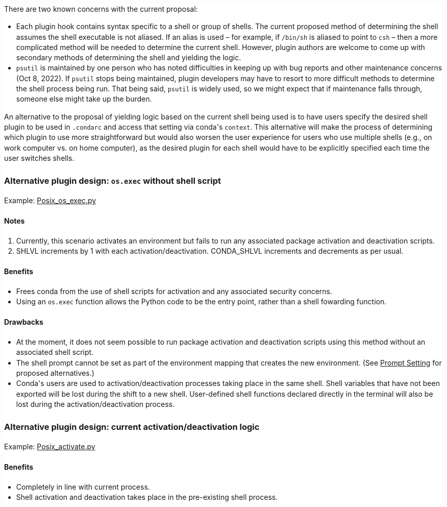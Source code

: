 There are two known concerns with the current proposal:
- Each plugin hook contains syntax specific to a shell or group of shells. The current proposed method of determining the shell assumes the shell executable is not aliased. If an alias is used &ndash; for example, if `/bin/sh` is aliased to point to `csh` &ndash; then a more complicated method will be needed to determine the current shell. However, plugin authors are welcome to come up with secondary methods of determining the shell and yielding the logic.
-  `psutil` is maintained by one person who has noted difficulties in keeping up with bug reports and other maintenance concerns (Oct 8, 2022). If `psutil` stops being maintained, plugin developers may have to resort to more difficult methods to determine the shell process being run. That being said, `psutil` is widely used, so we might expect that if maintenance falls through, someone else might take up the burden.

An alternative to the proposal of yielding logic based on the current shell being used is to have users specify the desired shell plugin to be used in `.condarc` and access that setting via conda's `context`. This alternative will make the process of determining which plugin to use more straightforward but would also worsen the user experience for users who use multiple shells (e.g., on work computer vs. on home computer), as the desired plugin for each shell would have to be explicitly specified each time the user switches shells.

### Alternative plugin design: `os.exec` without shell script
Example: [Posix_os_exec.py](https://github.com/kalawac/conda/blob/shell-plugins-dev/conda/plugins/shells/posix/posix_os_exec.py)<br />

#### Notes
1. Currently, this scenario activates an environment but fails to run any associated package activation and deactivation scripts.
2. SHLVL increments by 1 with each activation/deactivation. CONDA_SHLVL increments and decrements as per usual. 

#### Benefits
- Frees conda from the use of shell scripts for activation and any associated security concerns.
- Using an `os.exec` function allows the Python code to be the entry point, rather than a shell fowarding function.

#### Drawbacks
- At the moment, it does not seem possible to run package activation and deactivation scripts using this method without an associated shell script.
- The shell prompt cannot be set as part of the environment mapping that creates the new environment. (See [Prompt Setting](#prompt-setting) for  proposed alternatives.)
- Conda's users are used to activation/deactivation processes taking place in the same shell. Shell variables that have not been exported will be lost during the shift to a new shell. User-defined shell functions declared directly in the terminal will also be lost during the activation/deactivation process.

### Alternative plugin design: current activation/deactivation logic
Example: [Posix_activate.py](https://github.com/kalawac/conda/blob/shell-plugins-dev/conda/plugins/shells/posix/posix_activate.py)

#### Benefits
- Completely in line with current process.
- Shell activation and deactivation takes place in the pre-existing shell process.
